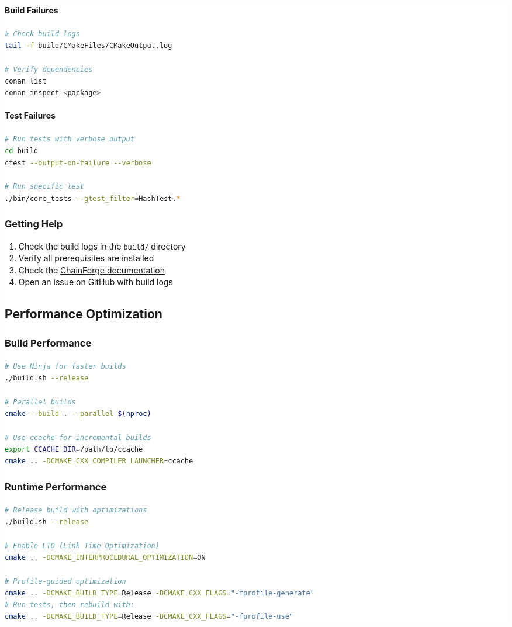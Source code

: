 #### Build Failures

```bash
# Check build logs
tail -f build/CMakeFiles/CMakeOutput.log

# Verify dependencies
conan list
conan inspect <package>
```

#### Test Failures

```bash
# Run tests with verbose output
cd build
ctest --output-on-failure --verbose

# Run specific test
./bin/core_tests --gtest_filter=HashTest.*
```

### Getting Help

1. Check the build logs in the `build/` directory
2. Verify all prerequisites are installed
3. Check the [ChainForge documentation](README.md)
4. Open an issue on GitHub with build logs

## Performance Optimization

### Build Performance

```bash
# Use Ninja for faster builds
./build.sh --release

# Parallel builds
cmake --build . --parallel $(nproc)

# Use ccache for incremental builds
export CCACHE_DIR=/path/to/ccache
cmake .. -DCMAKE_CXX_COMPILER_LAUNCHER=ccache
```

### Runtime Performance

```bash
# Release build with optimizations
./build.sh --release

# Enable LTO (Link Time Optimization)
cmake .. -DCMAKE_INTERPROCEDURAL_OPTIMIZATION=ON

# Profile-guided optimization
cmake .. -DCMAKE_BUILD_TYPE=Release -DCMAKE_CXX_FLAGS="-fprofile-generate"
# Run tests, then rebuild with:
cmake .. -DCMAKE_BUILD_TYPE=Release -DCMAKE_CXX_FLAGS="-fprofile-use"
```
